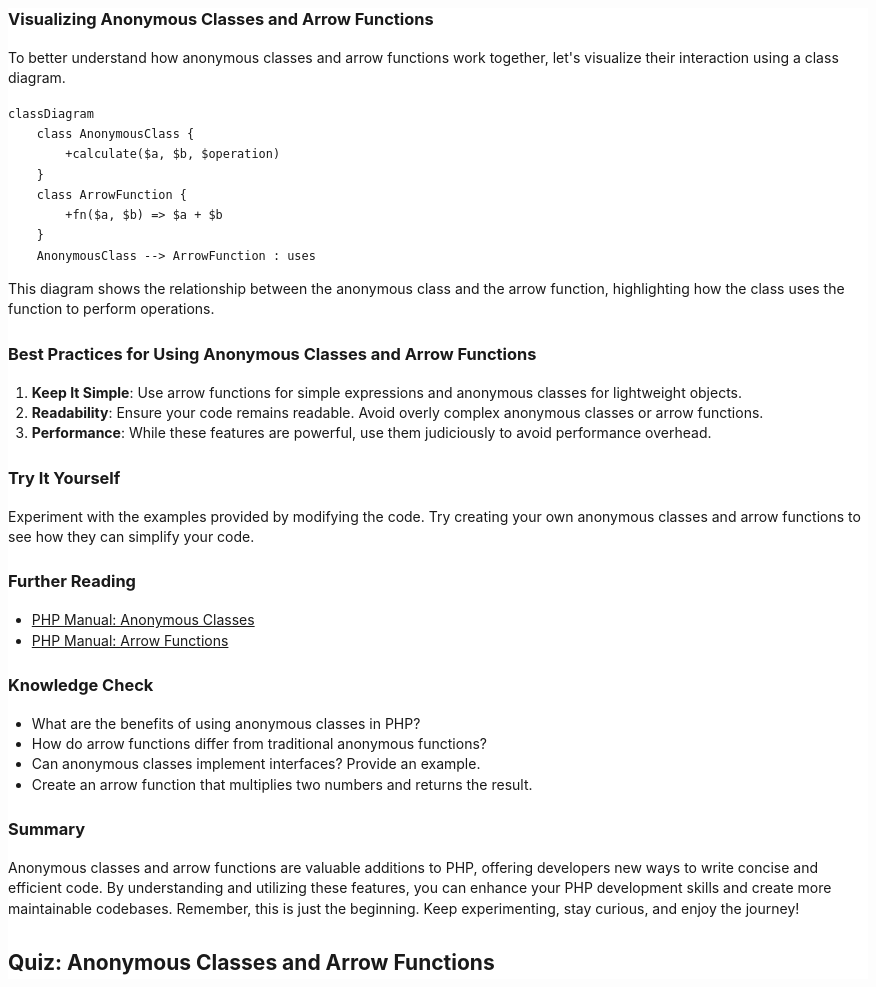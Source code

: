 ### Visualizing Anonymous Classes and Arrow Functions

To better understand how anonymous classes and arrow functions work together, let's visualize their interaction using a class diagram.

```mermaid
classDiagram
    class AnonymousClass {
        +calculate($a, $b, $operation)
    }
    class ArrowFunction {
        +fn($a, $b) => $a + $b
    }
    AnonymousClass --> ArrowFunction : uses
```

This diagram shows the relationship between the anonymous class and the arrow function, highlighting how the class uses the function to perform operations.

### Best Practices for Using Anonymous Classes and Arrow Functions

1. **Keep It Simple**: Use arrow functions for simple expressions and anonymous classes for lightweight objects.
2. **Readability**: Ensure your code remains readable. Avoid overly complex anonymous classes or arrow functions.
3. **Performance**: While these features are powerful, use them judiciously to avoid performance overhead.

### Try It Yourself

Experiment with the examples provided by modifying the code. Try creating your own anonymous classes and arrow functions to see how they can simplify your code.

### Further Reading

- [PHP Manual: Anonymous Classes](https://www.php.net/manual/en/language.oop5.anonymous.php)
- [PHP Manual: Arrow Functions](https://www.php.net/manual/en/functions.arrow.php)

### Knowledge Check

- What are the benefits of using anonymous classes in PHP?
- How do arrow functions differ from traditional anonymous functions?
- Can anonymous classes implement interfaces? Provide an example.
- Create an arrow function that multiplies two numbers and returns the result.

### Summary

Anonymous classes and arrow functions are valuable additions to PHP, offering developers new ways to write concise and efficient code. By understanding and utilizing these features, you can enhance your PHP development skills and create more maintainable codebases. Remember, this is just the beginning. Keep experimenting, stay curious, and enjoy the journey!

## Quiz: Anonymous Classes and Arrow Functions
